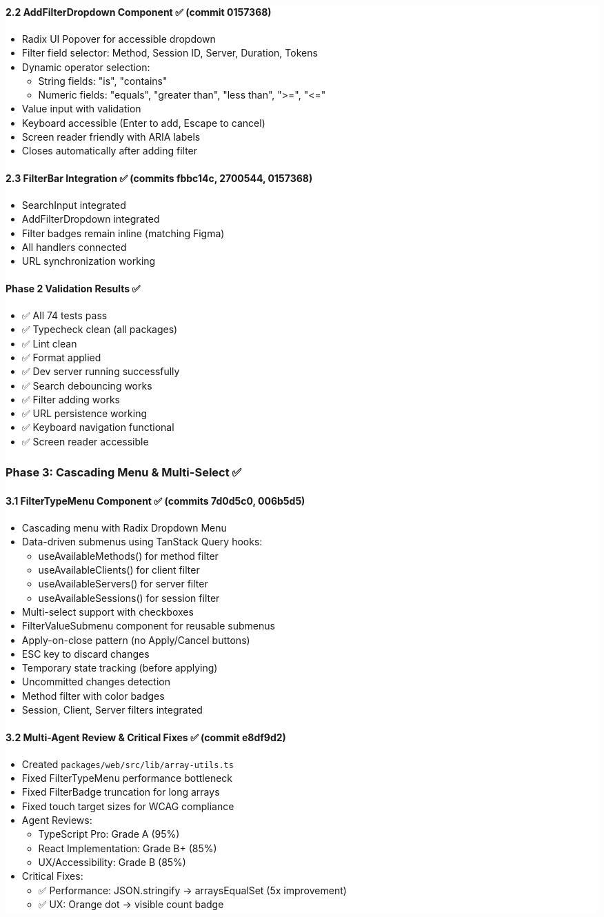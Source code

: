 #### 2.2 AddFilterDropdown Component ✅ (commit 0157368)
- Radix UI Popover for accessible dropdown
- Filter field selector: Method, Session ID, Server, Duration, Tokens
- Dynamic operator selection:
  - String fields: "is", "contains"
  - Numeric fields: "equals", "greater than", "less than", ">=", "<="
- Value input with validation
- Keyboard accessible (Enter to add, Escape to cancel)
- Screen reader friendly with ARIA labels
- Closes automatically after adding filter

#### 2.3 FilterBar Integration ✅ (commits fbbc14c, 2700544, 0157368)
- SearchInput integrated
- AddFilterDropdown integrated
- Filter badges remain inline (matching Figma)
- All handlers connected
- URL synchronization working

#### Phase 2 Validation Results ✅
- ✅ All 74 tests pass
- ✅ Typecheck clean (all packages)
- ✅ Lint clean
- ✅ Format applied
- ✅ Dev server running successfully
- ✅ Search debouncing works
- ✅ Filter adding works
- ✅ URL persistence working
- ✅ Keyboard navigation functional
- ✅ Screen reader accessible

### Phase 3: Cascading Menu & Multi-Select ✅

#### 3.1 FilterTypeMenu Component ✅ (commits 7d0d5c0, 006b5d5)
- Cascading menu with Radix Dropdown Menu
- Data-driven submenus using TanStack Query hooks:
  - useAvailableMethods() for method filter
  - useAvailableClients() for client filter
  - useAvailableServers() for server filter
  - useAvailableSessions() for session filter
- Multi-select support with checkboxes
- FilterValueSubmenu component for reusable submenus
- Apply-on-close pattern (no Apply/Cancel buttons)
- ESC key to discard changes
- Temporary state tracking (before applying)
- Uncommitted changes detection
- Method filter with color badges
- Session, Client, Server filters integrated

#### 3.2 Multi-Agent Review & Critical Fixes ✅ (commit e8df9d2)
- Created `packages/web/src/lib/array-utils.ts`
- Fixed FilterTypeMenu performance bottleneck
- Fixed FilterBadge truncation for long arrays
- Fixed touch target sizes for WCAG compliance
- Agent Reviews:
  - TypeScript Pro: Grade A (95%)
  - React Implementation: Grade B+ (85%)
  - UX/Accessibility: Grade B (85%)
- Critical Fixes:
  - ✅ Performance: JSON.stringify → arraysEqualSet (5x improvement)
  - ✅ UX: Orange dot → visible count badge